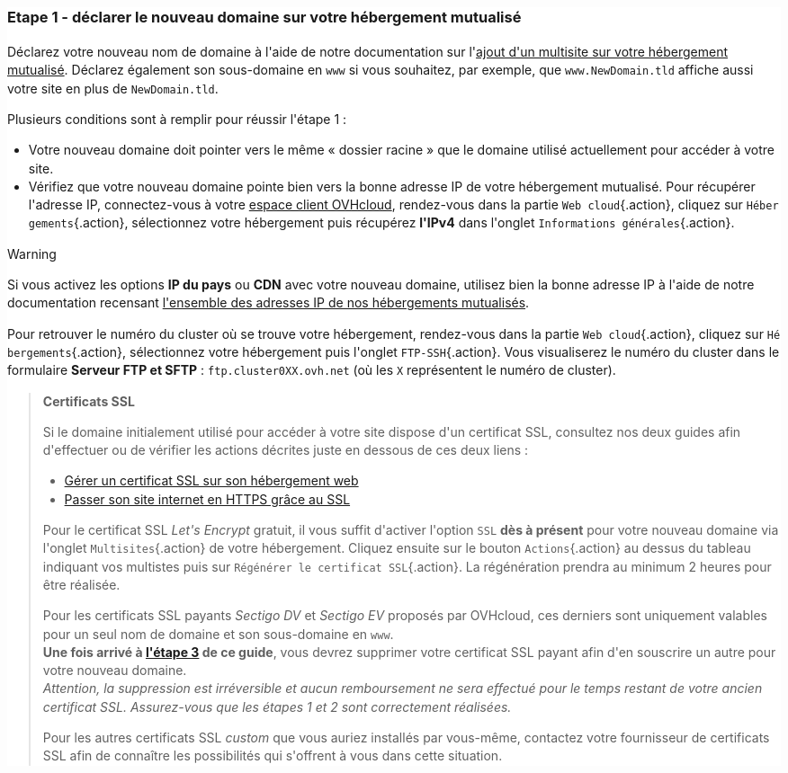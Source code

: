 ### Etape 1 - déclarer le nouveau domaine sur votre hébergement mutualisé <a name="step1"></a>

Déclarez votre nouveau nom de domaine à l'aide de notre documentation sur l'[ajout d'un multisite sur votre hébergement mutualisé](https://docs.ovh.com/fr/hosting/multisites-configurer-un-multisite-sur-mon-hebergement-web/). Déclarez également son sous-domaine en `www` si vous souhaitez, par exemple, que `www.NewDomain.tld` affiche aussi votre site en plus de `NewDomain.tld`.

Plusieurs conditions sont à remplir pour réussir l'étape 1 :

- Votre nouveau domaine doit pointer vers le même « dossier racine » que le domaine utilisé actuellement pour accéder à votre site.
- Vérifiez que votre nouveau domaine pointe bien vers la bonne adresse IP de votre hébergement mutualisé. Pour récupérer l'adresse IP, connectez-vous à votre [espace client OVHcloud](https://www.ovh.com/auth/?action=gotomanager&from=https://www.ovh.com/fr/&ovhSubsidiary=fr), rendez-vous dans la partie `Web cloud`{.action}, cliquez sur `Hébergements`{.action}, sélectionnez votre hébergement puis récupérez **l'IPv4** dans l'onglet `Informations générales`{.action}.

> [!warning]
>
> Si vous activez les options **IP du pays** ou **CDN** avec votre nouveau domaine, utilisez bien la bonne adresse IP à l'aide de notre documentation recensant [l'ensemble des adresses IP de nos hébergements mutualisés](https://docs.ovh.com/fr/hosting/liste-des-adresses-ip-des-clusters-et-hebergements-web/).
>
> Pour retrouver le numéro du cluster où se trouve votre hébergement, rendez-vous dans la partie `Web cloud`{.action}, cliquez sur `Hébergements`{.action}, sélectionnez votre hébergement puis l'onglet `FTP-SSH`{.action}. Vous visualiserez le numéro du cluster dans le formulaire **Serveur FTP et SFTP** : `ftp.cluster0XX.ovh.net` (où les `X` représentent le numéro de cluster).
>

> **Certificats SSL**
>
> Si le domaine initialement utilisé pour accéder à votre site dispose d'un certificat SSL, consultez nos deux guides afin d'effectuer ou de vérifier les actions décrites juste en dessous de ces deux liens :
> - [Gérer un certificat SSL sur son hébergement web](https://docs.ovh.com/fr/hosting/les-certificats-ssl-sur-les-hebergements-web/)
> - [Passer son site internet en HTTPS grâce au SSL](https://docs.ovh.com/fr/hosting/passer-site-internet-https-ssl/)
>
> Pour le certificat SSL *Let's Encrypt* gratuit, il vous suffit d'activer l'option `SSL` **dès à présent** pour votre nouveau domaine via l'onglet `Multisites`{.action} de votre hébergement. Cliquez ensuite sur le bouton `Actions`{.action} au dessus du tableau indiquant vos multistes puis sur `Régénérer le certificat SSL`{.action}. La régénération prendra au minimum 2 heures pour être réalisée.
>
> Pour les certificats SSL payants *Sectigo DV* et *Sectigo EV* proposés par OVHcloud, ces derniers sont uniquement valables pour un seul nom de domaine et son sous-domaine en `www`.<br>
> **Une fois arrivé à [l'étape 3](#step3) de ce guide**, vous devrez supprimer votre certificat SSL payant afin d'en souscrire un autre pour votre nouveau domaine.<br>
> *Attention, la suppression est irréversible et aucun remboursement ne sera effectué pour le temps restant de votre ancien certificat SSL. Assurez-vous que les étapes 1 et 2 sont correctement réalisées.*
>
> Pour les autres certificats SSL *custom* que vous auriez installés par vous-même, contactez votre fournisseur de certificats SSL afin de connaître les possibilités qui s'offrent à vous dans cette situation.
>
